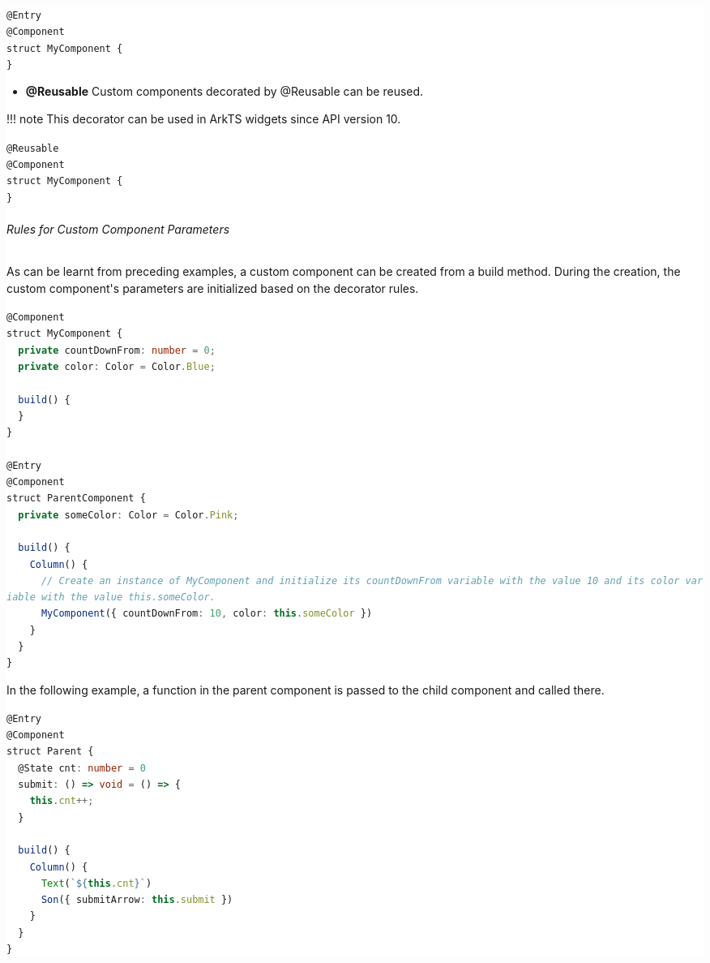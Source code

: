   ```ts
  @Entry
  @Component
  struct MyComponent {
  }
  ```

- **@Reusable**
Custom components decorated by @Reusable can be reused.

!!! note
    This decorator can be used in ArkTS widgets since API version 10.

  ```ts
  @Reusable
  @Component
  struct MyComponent {
  }
  ```

###### Rules for Custom Component Parameters

As can be learnt from preceding examples, a custom component can be created from a build method. During the creation, the custom component's parameters are initialized based on the decorator rules.

```ts
@Component
struct MyComponent {
  private countDownFrom: number = 0;
  private color: Color = Color.Blue;

  build() {
  }
}

@Entry
@Component
struct ParentComponent {
  private someColor: Color = Color.Pink;

  build() {
    Column() {
      // Create an instance of MyComponent and initialize its countDownFrom variable with the value 10 and its color variable with the value this.someColor.
      MyComponent({ countDownFrom: 10, color: this.someColor })
    }
  }
}
```
In the following example, a function in the parent component is passed to the child component and called there.

```ts
@Entry
@Component
struct Parent {
  @State cnt: number = 0
  submit: () => void = () => {
    this.cnt++;
  }

  build() {
    Column() {
      Text(`${this.cnt}`)
      Son({ submitArrow: this.submit })
    }
  }
}
```